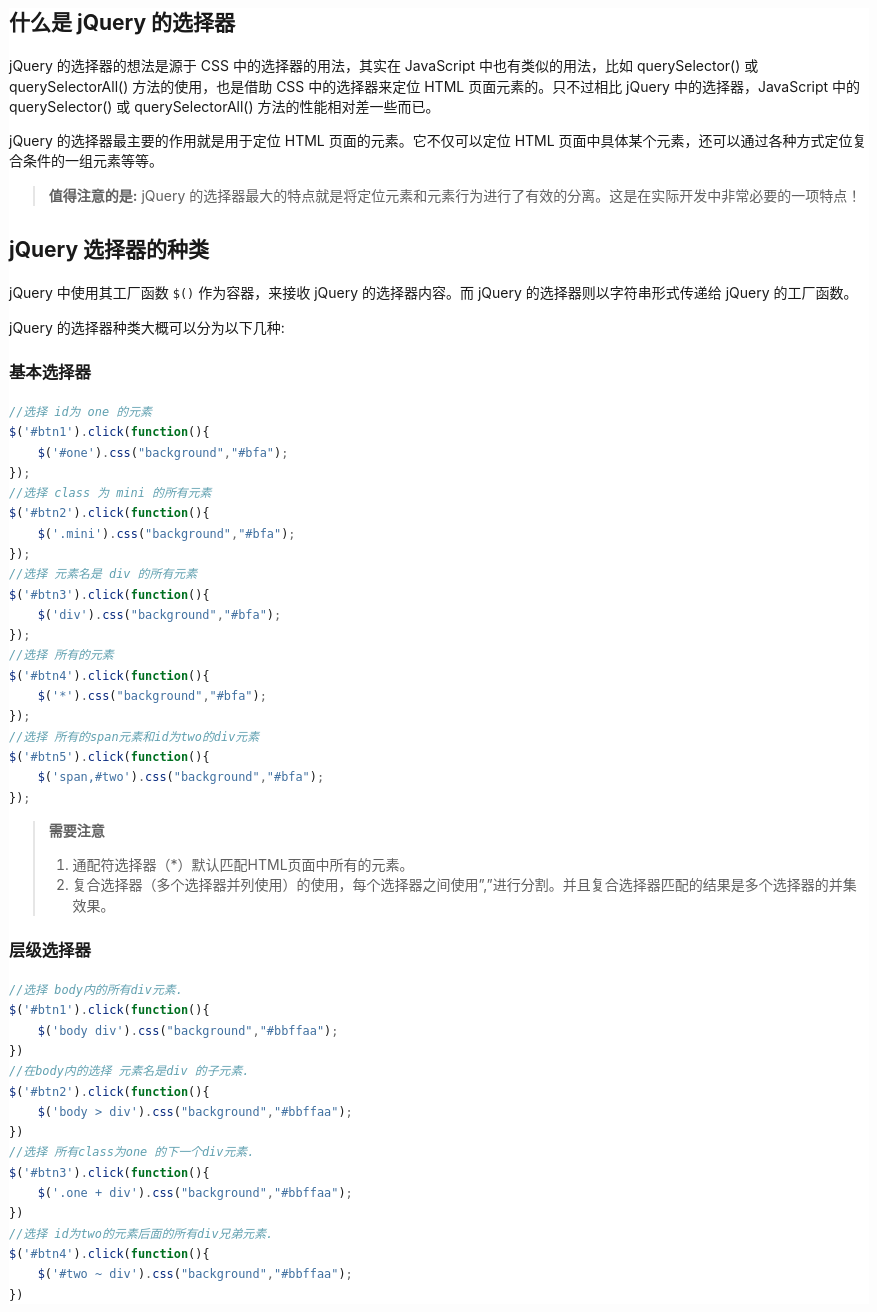 ## 什么是 jQuery 的选择器

jQuery 的选择器的想法是源于 CSS 中的选择器的用法，其实在 JavaScript 中也有类似的用法，比如 querySelector() 或 querySelectorAll() 方法的使用，也是借助 CSS 中的选择器来定位 HTML 页面元素的。只不过相比 jQuery 中的选择器，JavaScript 中的 querySelector() 或 querySelectorAll() 方法的性能相对差一些而已。

jQuery 的选择器最主要的作用就是用于定位 HTML 页面的元素。它不仅可以定位 HTML 页面中具体某个元素，还可以通过各种方式定位复合条件的一组元素等等。

> **值得注意的是:** jQuery 的选择器最大的特点就是将定位元素和元素行为进行了有效的分离。这是在实际开发中非常必要的一项特点！

## jQuery 选择器的种类

jQuery 中使用其工厂函数 `$()` 作为容器，来接收 jQuery 的选择器内容。而 jQuery 的选择器则以字符串形式传递给 jQuery 的工厂函数。

jQuery 的选择器种类大概可以分为以下几种:

### 基本选择器

```javascript
//选择 id为 one 的元素
$('#btn1').click(function(){
    $('#one').css("background","#bfa");
});
//选择 class 为 mini 的所有元素
$('#btn2').click(function(){
    $('.mini').css("background","#bfa");
});
//选择 元素名是 div 的所有元素
$('#btn3').click(function(){
    $('div').css("background","#bfa");
});
//选择 所有的元素
$('#btn4').click(function(){
    $('*').css("background","#bfa");
});
//选择 所有的span元素和id为two的div元素
$('#btn5').click(function(){
    $('span,#two').css("background","#bfa");
});
```

> **需要注意**
> 
> 1. 通配符选择器（*）默认匹配HTML页面中所有的元素。
> 2. 复合选择器（多个选择器并列使用）的使用，每个选择器之间使用”,”进行分割。并且复合选择器匹配的结果是多个选择器的并集效果。


### 层级选择器

```javascript
//选择 body内的所有div元素.
$('#btn1').click(function(){
    $('body div').css("background","#bbffaa");
})
//在body内的选择 元素名是div 的子元素.
$('#btn2').click(function(){
    $('body > div').css("background","#bbffaa");
})
//选择 所有class为one 的下一个div元素.
$('#btn3').click(function(){
    $('.one + div').css("background","#bbffaa");
})
//选择 id为two的元素后面的所有div兄弟元素.
$('#btn4').click(function(){
    $('#two ~ div').css("background","#bbffaa");
})
```
